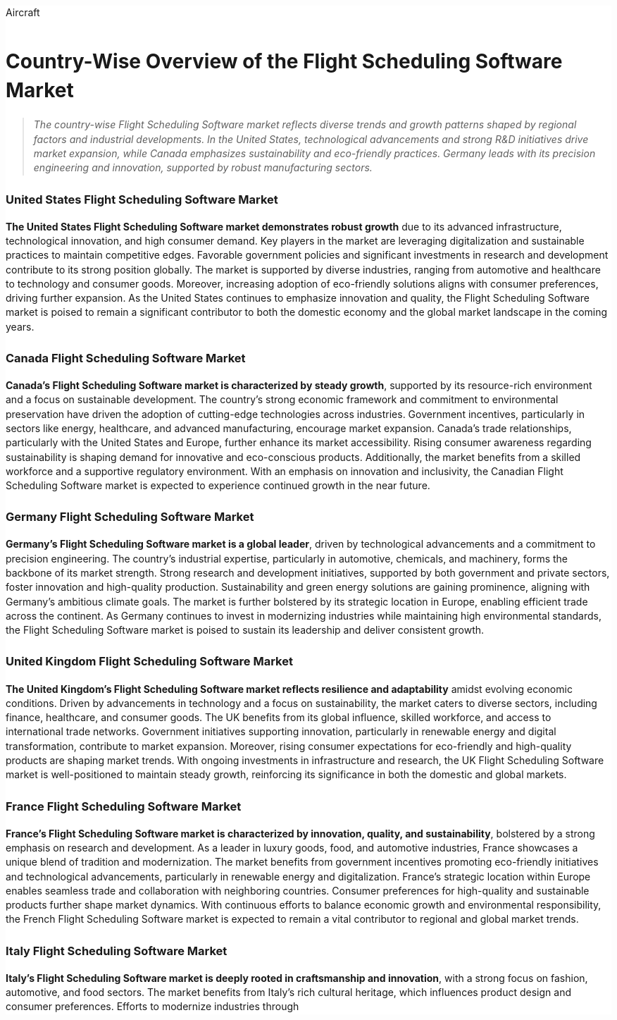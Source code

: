 Aircraft</li></ul><h1><span class="">Country-Wise Overview of the Flight Scheduling Software Market<br /></span></h1><blockquote><p><em><span class="">The country-wise Flight Scheduling Software market reflects diverse trends and growth patterns shaped by regional factors and industrial developments. In the United States, technological advancements and strong R&amp;D initiatives drive market expansion, while Canada emphasizes sustainability and eco-friendly practices. Germany leads with its precision engineering and innovation, supported by robust manufacturing sectors.</span></em></p></blockquote><h3><strong>United States Flight Scheduling Software Market</strong></h3><p><strong>The United States Flight Scheduling Software market demonstrates robust growth</strong> due to its advanced infrastructure, technological innovation, and high consumer demand. Key players in the market are leveraging digitalization and sustainable practices to maintain competitive edges. Favorable government policies and significant investments in research and development contribute to its strong position globally. The market is supported by diverse industries, ranging from automotive and healthcare to technology and consumer goods. Moreover, increasing adoption of eco-friendly solutions aligns with consumer preferences, driving further expansion. As the United States continues to emphasize innovation and quality, the Flight Scheduling Software market is poised to remain a significant contributor to both the domestic economy and the global market landscape in the coming years.</p><h3><strong>Canada Flight Scheduling Software Market</strong></h3><p><strong>Canada&rsquo;s Flight Scheduling Software market is characterized by steady growth</strong>, supported by its resource-rich environment and a focus on sustainable development. The country&rsquo;s strong economic framework and commitment to environmental preservation have driven the adoption of cutting-edge technologies across industries. Government incentives, particularly in sectors like energy, healthcare, and advanced manufacturing, encourage market expansion. Canada&rsquo;s trade relationships, particularly with the United States and Europe, further enhance its market accessibility. Rising consumer awareness regarding sustainability is shaping demand for innovative and eco-conscious products. Additionally, the market benefits from a skilled workforce and a supportive regulatory environment. With an emphasis on innovation and inclusivity, the Canadian Flight Scheduling Software market is expected to experience continued growth in the near future.</p><h3><strong>Germany Flight Scheduling Software Market</strong></h3><p><strong>Germany&rsquo;s Flight Scheduling Software market is a global leader</strong>, driven by technological advancements and a commitment to precision engineering. The country&rsquo;s industrial expertise, particularly in automotive, chemicals, and machinery, forms the backbone of its market strength. Strong research and development initiatives, supported by both government and private sectors, foster innovation and high-quality production. Sustainability and green energy solutions are gaining prominence, aligning with Germany&rsquo;s ambitious climate goals. The market is further bolstered by its strategic location in Europe, enabling efficient trade across the continent. As Germany continues to invest in modernizing industries while maintaining high environmental standards, the Flight Scheduling Software market is poised to sustain its leadership and deliver consistent growth.</p><h3><strong>United Kingdom Flight Scheduling Software Market</strong></h3><p><strong>The United Kingdom&rsquo;s Flight Scheduling Software market reflects resilience and adaptability</strong> amidst evolving economic conditions. Driven by advancements in technology and a focus on sustainability, the market caters to diverse sectors, including finance, healthcare, and consumer goods. The UK benefits from its global influence, skilled workforce, and access to international trade networks. Government initiatives supporting innovation, particularly in renewable energy and digital transformation, contribute to market expansion. Moreover, rising consumer expectations for eco-friendly and high-quality products are shaping market trends. With ongoing investments in infrastructure and research, the UK Flight Scheduling Software market is well-positioned to maintain steady growth, reinforcing its significance in both the domestic and global markets.</p><h3><strong>France Flight Scheduling Software Market</strong></h3><p><strong>France&rsquo;s Flight Scheduling Software market is characterized by innovation, quality, and sustainability</strong>, bolstered by a strong emphasis on research and development. As a leader in luxury goods, food, and automotive industries, France showcases a unique blend of tradition and modernization. The market benefits from government incentives promoting eco-friendly initiatives and technological advancements, particularly in renewable energy and digitalization. France&rsquo;s strategic location within Europe enables seamless trade and collaboration with neighboring countries. Consumer preferences for high-quality and sustainable products further shape market dynamics. With continuous efforts to balance economic growth and environmental responsibility, the French Flight Scheduling Software market is expected to remain a vital contributor to regional and global market trends.</p><h3><strong>Italy Flight Scheduling Software Market</strong></h3><p><strong>Italy&rsquo;s Flight Scheduling Software market is deeply rooted in craftsmanship and innovation</strong>, with a strong focus on fashion, automotive, and food sectors. The market benefits from Italy&rsquo;s rich cultural heritage, which influences product design and consumer preferences. Efforts to modernize industries through